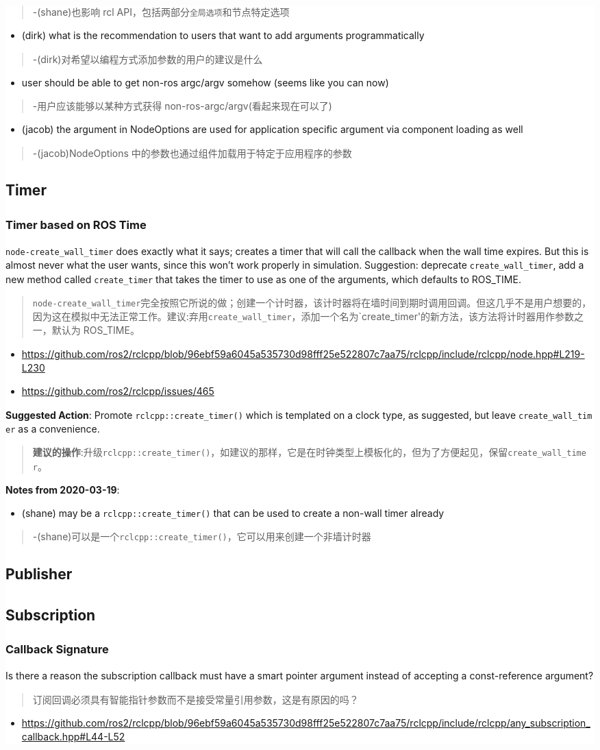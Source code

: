 > -(shane)也影响 rcl API，包括两部分`全局选项`和节点特定选项

- (dirk) what is the recommendation to users that want to add arguments programmatically

> -(dirk)对希望以编程方式添加参数的用户的建议是什么

- user should be able to get non-ros argc/argv somehow (seems like you can now)

> -用户应该能够以某种方式获得 non-ros-argc/argv(看起来现在可以了)

- (jacob) the argument in NodeOptions are used for application specific argument via component loading as well

> -(jacob)NodeOptions 中的参数也通过组件加载用于特定于应用程序的参数

## Timer

### Timer based on ROS Time

`node-create_wall_timer` does exactly what it says; creates a timer that will call the callback when the wall time expires. But this is almost never what the user wants, since this won’t work properly in simulation. Suggestion: deprecate `create_wall_timer`, add a new method called `create_timer` that takes the timer to use as one of the arguments, which defaults to ROS_TIME.

> `node-create_wall_timer`完全按照它所说的做；创建一个计时器，该计时器将在墙时间到期时调用回调。但这几乎不是用户想要的，因为这在模拟中无法正常工作。建议:弃用`create_wall_timer`，添加一个名为`create_timer'的新方法，该方法将计时器用作参数之一，默认为 ROS_TIME。

- https://github.com/ros2/rclcpp/blob/96ebf59a6045a535730d98fff25e522807c7aa75/rclcpp/include/rclcpp/node.hpp#L219-L230

- https://github.com/ros2/rclcpp/issues/465

**Suggested Action**: Promote `rclcpp::create_timer()` which is templated on a clock type, as suggested, but leave `create_wall_timer` as a convenience.

> **建议的操作**:升级`rclcpp::create_timer()`，如建议的那样，它是在时钟类型上模板化的，但为了方便起见，保留`create_wall_timer`。

**Notes from 2020-03-19**:

- (shane) may be a `rclcpp::create_timer()` that can be used to create a non-wall timer already

> -(shane)可以是一个`rclcpp::create_timer()`，它可以用来创建一个非墙计时器

## Publisher

## Subscription

### Callback Signature

Is there a reason the subscription callback must have a smart pointer argument instead of accepting a const-reference argument?

> 订阅回调必须具有智能指针参数而不是接受常量引用参数，这是有原因的吗？

- https://github.com/ros2/rclcpp/blob/96ebf59a6045a535730d98fff25e522807c7aa75/rclcpp/include/rclcpp/any_subscription_callback.hpp#L44-L52
